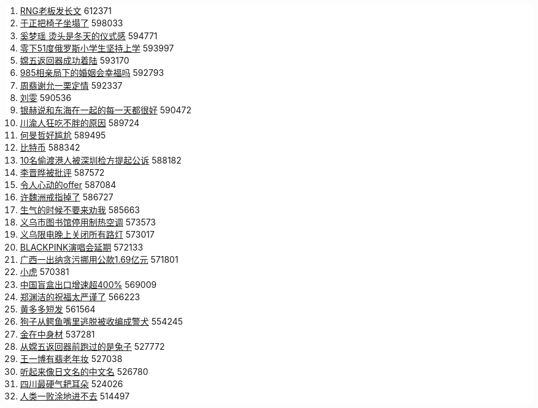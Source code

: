 1. [RNG老板发长文](https://s.weibo.com/weibo?q=RNG%E8%80%81%E6%9D%BF%E5%8F%91%E9%95%BF%E6%96%87&Refer=top) 612371
1. [于正把椅子坐塌了](https://s.weibo.com/weibo?q=%23%E4%BA%8E%E6%AD%A3%E6%8A%8A%E6%A4%85%E5%AD%90%E5%9D%90%E5%A1%8C%E4%BA%86%23&Refer=top) 598033
1. [奚梦瑶 烫头是冬天的仪式感](https://s.weibo.com/weibo?q=%E5%A5%9A%E6%A2%A6%E7%91%B6%20%E7%83%AB%E5%A4%B4%E6%98%AF%E5%86%AC%E5%A4%A9%E7%9A%84%E4%BB%AA%E5%BC%8F%E6%84%9F&Refer=top) 594771
1. [零下51度俄罗斯小学生坚持上学](https://s.weibo.com/weibo?q=%23%E9%9B%B6%E4%B8%8B51%E5%BA%A6%E4%BF%84%E7%BD%97%E6%96%AF%E5%B0%8F%E5%AD%A6%E7%94%9F%E5%9D%9A%E6%8C%81%E4%B8%8A%E5%AD%A6%23&Refer=top) 593997
1. [嫦五返回器成功着陆](https://s.weibo.com/weibo?q=%23%E5%AB%A6%E4%BA%94%E8%BF%94%E5%9B%9E%E5%99%A8%E6%88%90%E5%8A%9F%E7%9D%80%E9%99%86%23&Refer=top) 593170
1. [985相亲局下的婚姻会幸福吗](https://s.weibo.com/weibo?q=%23985%E7%9B%B8%E4%BA%B2%E5%B1%80%E4%B8%8B%E7%9A%84%E5%A9%9A%E5%A7%BB%E4%BC%9A%E5%B9%B8%E7%A6%8F%E5%90%97%23&Refer=top) 592793
1. [周翡谢允一栗定情](https://s.weibo.com/weibo?q=%23%E5%91%A8%E7%BF%A1%E8%B0%A2%E5%85%81%E4%B8%80%E6%A0%97%E5%AE%9A%E6%83%85%23&Refer=top) 592337
1. [刘雯](https://s.weibo.com/weibo?q=%E5%88%98%E9%9B%AF&Refer=top) 590536
1. [银赫说和东海在一起的每一天都很好](https://s.weibo.com/weibo?q=%23%E9%93%B6%E8%B5%AB%E8%AF%B4%E5%92%8C%E4%B8%9C%E6%B5%B7%E5%9C%A8%E4%B8%80%E8%B5%B7%E7%9A%84%E6%AF%8F%E4%B8%80%E5%A4%A9%E9%83%BD%E5%BE%88%E5%A5%BD%23&Refer=top) 590472
1. [川渝人狂吃不胖的原因](https://s.weibo.com/weibo?q=%23%E5%B7%9D%E6%B8%9D%E4%BA%BA%E7%8B%82%E5%90%83%E4%B8%8D%E8%83%96%E7%9A%84%E5%8E%9F%E5%9B%A0%23&Refer=top) 589724
1. [何旻哲好尴尬](https://s.weibo.com/weibo?q=%23%E4%BD%95%E6%97%BB%E5%93%B2%E5%A5%BD%E5%B0%B4%E5%B0%AC%23&Refer=top) 589495
1. [比特币](https://s.weibo.com/weibo?q=%E6%AF%94%E7%89%B9%E5%B8%81&Refer=top) 588342
1. [10名偷渡港人被深圳检方提起公诉](https://s.weibo.com/weibo?q=10%E5%90%8D%E5%81%B7%E6%B8%A1%E6%B8%AF%E4%BA%BA%E8%A2%AB%E6%B7%B1%E5%9C%B3%E6%A3%80%E6%96%B9%E6%8F%90%E8%B5%B7%E5%85%AC%E8%AF%89&Refer=top) 588182
1. [李晋晔被批评](https://s.weibo.com/weibo?q=%E6%9D%8E%E6%99%8B%E6%99%94%E8%A2%AB%E6%89%B9%E8%AF%84&Refer=top) 587572
1. [令人心动的offer](https://s.weibo.com/weibo?q=%E4%BB%A4%E4%BA%BA%E5%BF%83%E5%8A%A8%E7%9A%84offer&Refer=top) 587084
1. [许魏洲戒指掉了](https://s.weibo.com/weibo?q=%23%E8%AE%B8%E9%AD%8F%E6%B4%B2%E6%88%92%E6%8C%87%E6%8E%89%E4%BA%86%23&Refer=top) 586727
1. [生气的时候不要来劝我](https://s.weibo.com/weibo?q=%23%E7%94%9F%E6%B0%94%E7%9A%84%E6%97%B6%E5%80%99%E4%B8%8D%E8%A6%81%E6%9D%A5%E5%8A%9D%E6%88%91%23&Refer=top) 585663
1. [义乌市图书馆停用制热空调](https://s.weibo.com/weibo?q=%E4%B9%89%E4%B9%8C%E5%B8%82%E5%9B%BE%E4%B9%A6%E9%A6%86%E5%81%9C%E7%94%A8%E5%88%B6%E7%83%AD%E7%A9%BA%E8%B0%83&Refer=top) 573573
1. [义乌限电晚上关闭所有路灯](https://s.weibo.com/weibo?q=%E4%B9%89%E4%B9%8C%E9%99%90%E7%94%B5%E6%99%9A%E4%B8%8A%E5%85%B3%E9%97%AD%E6%89%80%E6%9C%89%E8%B7%AF%E7%81%AF&Refer=top) 573017
1. [BLACKPINK演唱会延期](https://s.weibo.com/weibo?q=BLACKPINK%E6%BC%94%E5%94%B1%E4%BC%9A%E5%BB%B6%E6%9C%9F&Refer=top) 572133
1. [广西一出纳贪污挪用公款1.69亿元](https://s.weibo.com/weibo?q=%E5%B9%BF%E8%A5%BF%E4%B8%80%E5%87%BA%E7%BA%B3%E8%B4%AA%E6%B1%A1%E6%8C%AA%E7%94%A8%E5%85%AC%E6%AC%BE1.69%E4%BA%BF%E5%85%83&Refer=top) 571801
1. [小虎](https://s.weibo.com/weibo?q=%E5%B0%8F%E8%99%8E&Refer=top) 570381
1. [中国盲盒出口增速超400%](https://s.weibo.com/weibo?q=%23%E4%B8%AD%E5%9B%BD%E7%9B%B2%E7%9B%92%E5%87%BA%E5%8F%A3%E5%A2%9E%E9%80%9F%E8%B6%85400%25%23&Refer=top) 569009
1. [郑渊洁的祝福太严谨了](https://s.weibo.com/weibo?q=%23%E9%83%91%E6%B8%8A%E6%B4%81%E7%9A%84%E7%A5%9D%E7%A6%8F%E5%A4%AA%E4%B8%A5%E8%B0%A8%E4%BA%86%23&Refer=top) 566223
1. [黄多多短发](https://s.weibo.com/weibo?q=%E9%BB%84%E5%A4%9A%E5%A4%9A%E7%9F%AD%E5%8F%91&Refer=top) 561564
1. [狗子从鳄鱼嘴里逃脱被收编成警犬](https://s.weibo.com/weibo?q=%23%E7%8B%97%E5%AD%90%E4%BB%8E%E9%B3%84%E9%B1%BC%E5%98%B4%E9%87%8C%E9%80%83%E8%84%B1%E8%A2%AB%E6%94%B6%E7%BC%96%E6%88%90%E8%AD%A6%E7%8A%AC%23&Refer=top) 554245
1. [金在中身材](https://s.weibo.com/weibo?q=%23%E9%87%91%E5%9C%A8%E4%B8%AD%E8%BA%AB%E6%9D%90%23&Refer=top) 537281
1. [从嫦五返回器前跑过的是兔子](https://s.weibo.com/weibo?q=%E4%BB%8E%E5%AB%A6%E4%BA%94%E8%BF%94%E5%9B%9E%E5%99%A8%E5%89%8D%E8%B7%91%E8%BF%87%E7%9A%84%E6%98%AF%E5%85%94%E5%AD%90&Refer=top) 527772
1. [王一博有翡老年妆](https://s.weibo.com/weibo?q=%23%E7%8E%8B%E4%B8%80%E5%8D%9A%E6%9C%89%E7%BF%A1%E8%80%81%E5%B9%B4%E5%A6%86%23&Refer=top) 527038
1. [听起来像日文名的中文名](https://s.weibo.com/weibo?q=%E5%90%AC%E8%B5%B7%E6%9D%A5%E5%83%8F%E6%97%A5%E6%96%87%E5%90%8D%E7%9A%84%E4%B8%AD%E6%96%87%E5%90%8D&Refer=top) 526780
1. [四川最硬气耙耳朵](https://s.weibo.com/weibo?q=%23%E5%9B%9B%E5%B7%9D%E6%9C%80%E7%A1%AC%E6%B0%94%E8%80%99%E8%80%B3%E6%9C%B5%23&Refer=top) 524026
1. [人类一败涂地进不去](https://s.weibo.com/weibo?q=%E4%BA%BA%E7%B1%BB%E4%B8%80%E8%B4%A5%E6%B6%82%E5%9C%B0%E8%BF%9B%E4%B8%8D%E5%8E%BB&Refer=top) 514497
